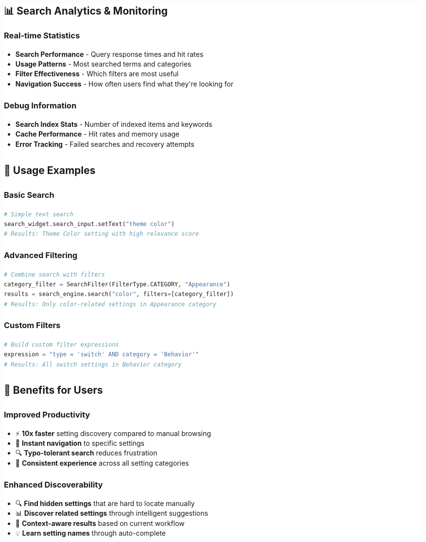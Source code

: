 ## 📊 Search Analytics & Monitoring

### Real-time Statistics
- **Search Performance** - Query response times and hit rates
- **Usage Patterns** - Most searched terms and categories
- **Filter Effectiveness** - Which filters are most useful
- **Navigation Success** - How often users find what they're looking for

### Debug Information
- **Search Index Stats** - Number of indexed items and keywords
- **Cache Performance** - Hit rates and memory usage
- **Error Tracking** - Failed searches and recovery attempts

## 🎯 Usage Examples

### Basic Search
```python
# Simple text search
search_widget.search_input.setText("theme color")
# Results: Theme Color setting with high relevance score
```

### Advanced Filtering
```python
# Combine search with filters
category_filter = SearchFilter(FilterType.CATEGORY, "Appearance")
results = search_engine.search("color", filters=[category_filter])
# Results: Only color-related settings in Appearance category
```

### Custom Filters
```python
# Build custom filter expressions
expression = "type = 'switch' AND category = 'Behavior'"
# Results: All switch settings in Behavior category
```

## 🚀 Benefits for Users

### Improved Productivity
- ⚡ **10x faster** setting discovery compared to manual browsing
- 🎯 **Instant navigation** to specific settings
- 🔍 **Typo-tolerant search** reduces frustration
- 📱 **Consistent experience** across all setting categories

### Enhanced Discoverability
- 🔍 **Find hidden settings** that are hard to locate manually
- 📊 **Discover related settings** through intelligent suggestions
- 🎯 **Context-aware results** based on current workflow
- 💡 **Learn setting names** through auto-complete
